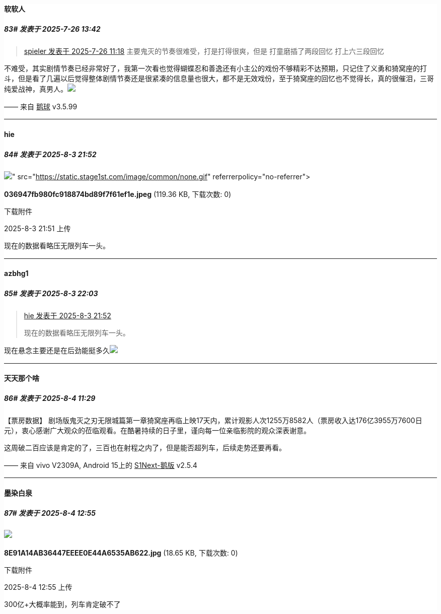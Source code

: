 ####  软软人  
##### 83#       发表于 2025-7-26 13:42

<blockquote><a href="httphttps://stage1st.com/2b/forum.php?mod=redirect&amp;goto=findpost&amp;pid=68161212&amp;ptid=2255829" target="_blank">spieler 发表于 2025-7-26 11:18</a>
主要鬼灭的节奏很难受，打是打得很爽，但是
打童磨插了两段回忆
打上六三段回忆</blockquote>
不难受，其实剧情节奏已经非常好了，我第一次看也觉得蝴蝶忍和善逸还有小主公的戏份不够精彩不达预期，只记住了义勇和猗窝座的打斗，但是看了几遍以后觉得整体剧情节奏还是很紧凑的信息量也很大，都不是无效戏份，至于猗窝座的回忆也不觉得长，真的很催泪，三哥纯爱战神，真男人。<img src="https://static.stage1st.com/image/smiley/face2017/194.png" referrerpolicy="no-referrer">

—— 来自 [鹅球](https://www.pgyer.com/GcUxKd4w) v3.5.99

*****

####  hie  
##### 84#       发表于 2025-8-3 21:52

<img src="https://img.stage1st.com/forum/202508/03/215132ccc9dmvxmemhzdhn.jpeg" referrerpolicy="no-referrer">" src="https://static.stage1st.com/image/common/none.gif" referrerpolicy="no-referrer">

<strong>036947fb980fc918874bd89f7f61ef1e.jpeg</strong> (119.36 KB, 下载次数: 0)

下载附件

2025-8-3 21:51 上传

现在的数据看略压无限列车一头。


*****

####  azbhg1  
##### 85#       发表于 2025-8-3 22:03

<blockquote><a href="httphttps://stage1st.com/2b/forum.php?mod=redirect&amp;goto=findpost&amp;pid=68209361&amp;ptid=2255829" target="_blank">hie 发表于 2025-8-3 21:52</a>

现在的数据看略压无限列车一头。</blockquote>
现在悬念主要还是在后劲能挺多久<img src="https://static.stage1st.com/image/smiley/face2017/068.png" referrerpolicy="no-referrer">


*****

####  天天那个啥  
##### 86#       发表于 2025-8-4 11:29

【票房数据】
剧场版鬼灭之刃无限城篇第一章猗窝座再临上映17天内，累计观影人次1255万8582人（票房收入达176亿3955万7600日元），衷心感谢广大观众的莅临观看。在酷暑持续的日子里，谨向每一位亲临影院的观众深表谢意。

这周破二百应该是肯定的了，三百也在射程之内了，但是能否超列车，后续走势还要再看。

—— 来自 vivo V2309A, Android 15上的 [S1Next-鹅版](https://github.com/ykrank/S1-Next/releases) v2.5.4


*****

####  墨染白泉  
##### 87#       发表于 2025-8-4 12:55

<img src="https://img.stage1st.com/forum/202508/04/125524rvmnujckjkmpwccc.jpg" referrerpolicy="no-referrer">

<strong>8E91A14AB36447EEEE0E44A6535AB622.jpg</strong> (18.65 KB, 下载次数: 0)

下载附件

2025-8-4 12:55 上传

300亿+大概率能到，列车肯定破不了

